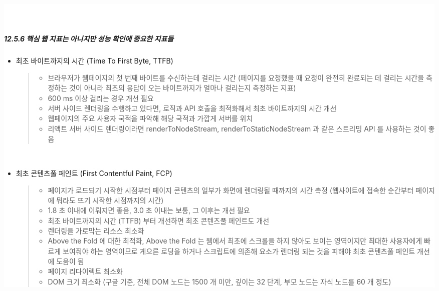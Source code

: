 <br />
<br />

##### 12.5.6 핵심 웹 지표는 아니지만 성능 확인에 중요한 지표들

- 최초 바이트까지의 시간 (Time To First Byte, TTFB)
  > - 브라우저가 웹페이지의 첫 번째 바이트를 수신하는데 걸리는 시간 (페이지를 요청했을 때 요청이 완전히 완료되는 데 걸리는 시간을 측정하는 것이 아니라 최초의 응답이 오는 바이트까지가 얼마나 걸리는지 측정하는 지표)
  > - 600 ms 이상 걸리는 경우 개선 필요
  > - 서버 사이드 렌더링을 수행하고 있다면, 로직과 API 호출을 최적화해서 최초 바이트까지의 시간 개선
  > - 웹페이지의 주요 사용자 국적을 파악해 해당 국적과 가깝게 서버를 위치
  > - 리액트 서버 사이드 렌더링이라면 renderToNodeStream, renderToStaticNodeStream 과 같은 스트리밍 API 를 사용하는 것이 좋음

<br />

- 최초 콘텐츠풀 페인트 (First Contentful Paint, FCP)
  > - 페이지가 로드되기 시작한 시점부터 페이지 콘텐츠의 일부가 화면에 렌더링될 때까지의 시간 측정 (웹사이트에 접속한 순간부터 페이지에 뭐라도 뜨기 시작한 시점까지의 시간)
  > - 1.8 초 이내에 이뤄지면 좋음, 3.0 초 이내는 보통, 그 이후는 개선 필요
  > - 최초 바이트까지의 시간 (TTFB) 부터 개선하면 최초 콘텐츠풀 페인트도 개선
  > - 렌더링을 가로막는 리소스 최소화
  > - Above the Fold 에 대한 최적화, Above the Fold 는 웹에서 최초에 스크롤을 하지 않아도 보이는 영역이지만 최대한 사용자에게 빠르게 보여줘야 하는 영역이므로 게으른 로딩을 하거나 스크립트에 의존해 요소가 렌더링 되는 것을 피해야 최초 콘텐츠풀 페인트 개선에 도움이 됨
  > - 페이지 리다이렉트 최소화
  > - DOM 크기 최소화 (구글 기준, 전체 DOM 노드는 1500 개 미만, 깊이는 32 단계, 부모 노드는 자식 노드를 60 개 정도)
